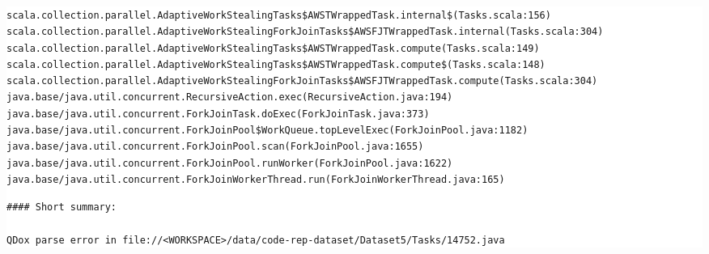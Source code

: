 	scala.collection.parallel.AdaptiveWorkStealingTasks$AWSTWrappedTask.internal$(Tasks.scala:156)
	scala.collection.parallel.AdaptiveWorkStealingForkJoinTasks$AWSFJTWrappedTask.internal(Tasks.scala:304)
	scala.collection.parallel.AdaptiveWorkStealingTasks$AWSTWrappedTask.compute(Tasks.scala:149)
	scala.collection.parallel.AdaptiveWorkStealingTasks$AWSTWrappedTask.compute$(Tasks.scala:148)
	scala.collection.parallel.AdaptiveWorkStealingForkJoinTasks$AWSFJTWrappedTask.compute(Tasks.scala:304)
	java.base/java.util.concurrent.RecursiveAction.exec(RecursiveAction.java:194)
	java.base/java.util.concurrent.ForkJoinTask.doExec(ForkJoinTask.java:373)
	java.base/java.util.concurrent.ForkJoinPool$WorkQueue.topLevelExec(ForkJoinPool.java:1182)
	java.base/java.util.concurrent.ForkJoinPool.scan(ForkJoinPool.java:1655)
	java.base/java.util.concurrent.ForkJoinPool.runWorker(ForkJoinPool.java:1622)
	java.base/java.util.concurrent.ForkJoinWorkerThread.run(ForkJoinWorkerThread.java:165)
```
#### Short summary: 

QDox parse error in file://<WORKSPACE>/data/code-rep-dataset/Dataset5/Tasks/14752.java